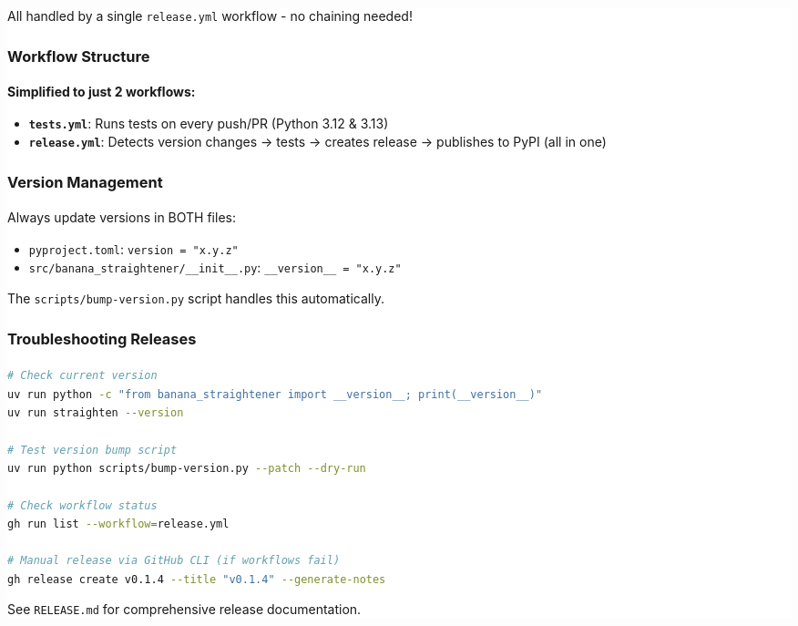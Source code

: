 All handled by a single `release.yml` workflow - no chaining needed!

### Workflow Structure

**Simplified to just 2 workflows:**

- **`tests.yml`**: Runs tests on every push/PR (Python 3.12 & 3.13)
- **`release.yml`**: Detects version changes → tests → creates release → publishes to PyPI (all in one)

### Version Management

Always update versions in BOTH files:
- `pyproject.toml`: `version = "x.y.z"`
- `src/banana_straightener/__init__.py`: `__version__ = "x.y.z"`

The `scripts/bump-version.py` script handles this automatically.

### Troubleshooting Releases

```bash
# Check current version
uv run python -c "from banana_straightener import __version__; print(__version__)"
uv run straighten --version

# Test version bump script
uv run python scripts/bump-version.py --patch --dry-run

# Check workflow status
gh run list --workflow=release.yml

# Manual release via GitHub CLI (if workflows fail)
gh release create v0.1.4 --title "v0.1.4" --generate-notes
```

See `RELEASE.md` for comprehensive release documentation.
